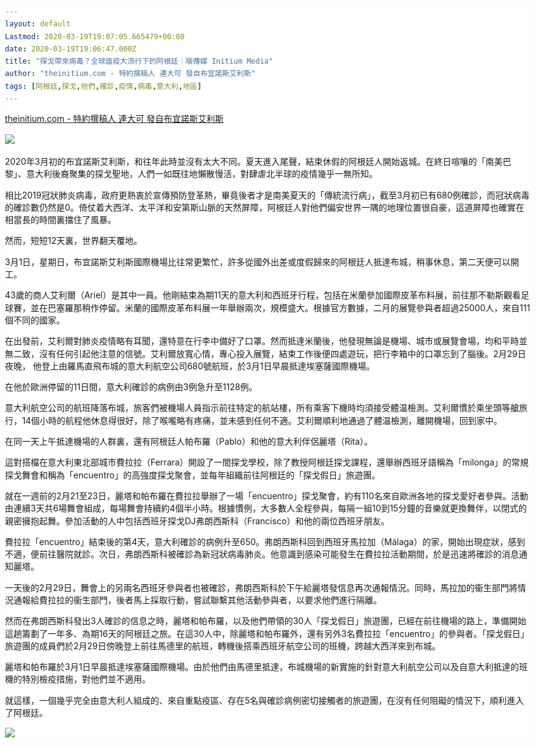 ```yaml
---
layout: default
Lastmod: 2020-03-19T19:07:05.665479+00:00
date: 2020-03-19T19:06:47.000Z
title: "探戈帶來病毒？全球瘟疫大流行下的阿根廷｜端傳媒 Initium Media"
author: "theinitium.com - 特約撰稿人 連大可 發自布宜諾斯艾利斯"
tags: [阿根廷,探戈,他們,確診,疫情,病毒,意大利,地區]
---
```


[theinitium.com - 特約撰稿人 連大可 發自布宜諾斯艾利斯](https://theinitium.com/article/20200318-international-argentina-coronavirus/)  

![](https://images.weserv.nl/?url=/file/0c545dfc3a09dda8f83b1.jpg)

2020年3月初的布宜諾斯艾利斯，和往年此時並沒有太大不同。夏天進入尾聲，結束休假的阿根廷人開始返城。在終日喧嚷的「南美巴黎」、意大利後裔聚集的探戈聖地，人們一如既往地懶散慢活，對肆虐北半球的疫情幾乎一無所知。

相比2019冠狀肺炎病毒，政府更熱衷於宣傳預防登革熱，畢竟後者才是南美夏天的「傳統流行病」，截至3月初已有680例確診，而冠狀病毒的確診數仍然是0。倚仗着大西洋、太平洋和安第斯山脈的天然屏障，阿根廷人對他們偏安世界一隅的地理位置很自豪，這道屏障也確實在相當長的時間裏擋住了風暴。

然而，短短12天裏，世界翻天覆地。

3月1日，星期日，布宜諾斯艾利斯國際機場比往常更繁忙，許多從國外出差或度假歸來的阿根廷人抵達布城，稍事休息，第二天便可以開工。

43歲的商人艾利爾（Ariel）是其中一員。他剛結束為期11天的意大利和西班牙行程，包括在米蘭參加國際皮革布料展，前往那不勒斯觀看足球賽，並在巴塞羅那稍作停留。米蘭的國際皮革布料展一年舉辦兩次，規模盛大。根據官方數據，二月的展覽參與者超過25000人，來自111個不同的國家。

在出發前，艾利爾對肺炎疫情略有耳聞，還特意在行李中備好了口罩。然而抵達米蘭後，他發現無論是機場、城市或展覽會場，均和平時並無二致，沒有任何引起他注意的信號。艾利爾放寬心情，專心投入展覽，結束工作後便四處遊玩，把行李箱中的口罩忘到了腦後。2月29日夜晚， 他登上由羅馬直飛布城的意大利航空公司680號航班，於3月1日早晨抵達埃塞薩國際機場。

在他於歐洲停留的11日間，意大利確診的病例由3例急升至1128例。

意大利航空公司的航班降落布城，旅客們被機場人員指示前往特定的航站樓，所有乘客下機時均須接受體温檢測。艾利爾慣於乘坐頭等艙旅行，14個小時的航程他休息得很好，除了喉嚨略有疼痛，並未感到任何不適。艾利爾順利地通過了體温檢測，離開機場，回到家中。

在同一天上午抵達機場的人群裏，還有阿根廷人帕布羅（Pablo）和他的意大利伴侶麗塔（Rita）。

這對搭檔在意大利東北部城市費拉拉（Ferrara）開設了一間探戈學校，除了教授阿根廷探戈課程，還舉辦西班牙語稱為「milonga」的常規探戈舞會和稱為「encuentro」的高強度探戈聚會，並每年組織前往阿根廷的「探戈假日」旅遊團。

就在一週前的2月21至23日，麗塔和帕布羅在費拉拉舉辦了一場「encuentro」探戈聚會，約有110名來自歐洲各地的探戈愛好者參與。活動由連續3天共6場舞會組成，每場舞會持續約4個半小時。根據慣例，大多數人全程參與，每隔一組10到15分鐘的音樂就更換舞伴，以閉式的親密擁抱起舞。參加活動的人中包括西班牙探戈DJ弗朗西斯科（Francisco）和他的兩位西班牙朋友。

費拉拉「encuentro」結束後的第4天，意大利確診的病例升至650。弗朗西斯科回到西班牙馬拉加（Málaga）的家，開始出現症狀，感到不適，便前往醫院就診。次日，弗朗西斯科被確診為新冠狀病毒肺炎。他意識到感染可能發生在費拉拉活動期間，於是迅速將確診的消息通知麗塔。

一天後的2月29日，舞會上的另兩名西班牙參與者也被確診，弗朗西斯科於下午給麗塔發信息再次通報情況。同時，馬拉加的衞生部門將情況通報給費拉拉的衞生部門，後者馬上採取行動，嘗試聯繫其他活動參與者，以要求他們進行隔離。

然而在弗朗西斯科發出3人確診的信息之時，麗塔和帕布羅，以及他們帶領的30人「探戈假日」旅遊團，已經在前往機場的路上，準備開始這趟籌劃了一年多、為期16天的阿根廷之旅。在這30人中，除麗塔和帕布羅外，還有另外3名費拉拉「encuentro」的參與者。「探戈假日」旅遊團的成員們於2月29日傍晚登上前往馬德里的航班，轉機後搭乘西班牙航空公司的班機，跨越大西洋來到布城。

麗塔和帕布羅於3月1日早晨抵達埃塞薩國際機場。由於他們由馬德里抵達，布城機場的新實施的針對意大利航空公司以及自意大利抵達的班機的特別檢疫措施，對他們並不適用。

就這樣，一個幾乎完全由意大利人組成的、來自重點疫區、存在5名與確診病例密切接觸者的旅遊團，在沒有任何阻礙的情況下，順利進入了阿根廷。

![](https://images.weserv.nl/?url=https%3A//d32kak7w9u5ewj.cloudfront.net/media/image/2020/03/5d7155b93ffa498797a050fe7c8667bb.jpg%3FimageView2/1/w/1080/h/720/format/jpg)
